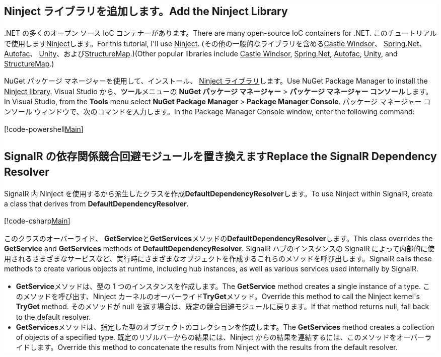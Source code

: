 ## <a name="add-the-ninject-library"></a><span data-ttu-id="3ff84-174">Ninject ライブラリを追加します。</span><span class="sxs-lookup"><span data-stu-id="3ff84-174">Add the Ninject Library</span></span>

<span data-ttu-id="3ff84-175">.NET の多くのオープン ソース IoC コンテナーがあります。</span><span class="sxs-lookup"><span data-stu-id="3ff84-175">There are many open-source IoC containers for .NET.</span></span> <span data-ttu-id="3ff84-176">このチュートリアルで使用します[Ninject](http://www.ninject.org/)します。</span><span class="sxs-lookup"><span data-stu-id="3ff84-176">For this tutorial, I'll use [Ninject](http://www.ninject.org/).</span></span> <span data-ttu-id="3ff84-177">(その他の一般的なライブラリを含める[Castle Windsor](http://www.castleproject.org/)、 [Spring.Net](http://www.springframework.net/)、 [Autofac](https://code.google.com/p/autofac/)、 [Unity](https://github.com/unitycontainer/unity)、および[StructureMap](http://docs.structuremap.net).)</span><span class="sxs-lookup"><span data-stu-id="3ff84-177">(Other popular libraries include [Castle Windsor](http://www.castleproject.org/), [Spring.Net](http://www.springframework.net/), [Autofac](https://code.google.com/p/autofac/), [Unity](https://github.com/unitycontainer/unity), and [StructureMap](http://docs.structuremap.net).)</span></span>

<span data-ttu-id="3ff84-178">NuGet パッケージ マネージャーを使用して、インストール、 [Ninject ライブラリ](https://nuget.org/packages/Ninject/3.0.1.10)します。</span><span class="sxs-lookup"><span data-stu-id="3ff84-178">Use NuGet Package Manager to install the [Ninject library](https://nuget.org/packages/Ninject/3.0.1.10).</span></span> <span data-ttu-id="3ff84-179">Visual Studio から、**ツール**メニューの  **NuGet パッケージ マネージャー** > **パッケージ マネージャー コンソール**します。</span><span class="sxs-lookup"><span data-stu-id="3ff84-179">In Visual Studio, from the **Tools** menu select **NuGet Package Manager** > **Package Manager Console**.</span></span> <span data-ttu-id="3ff84-180">パッケージ マネージャー コンソール ウィンドウで、次のコマンドを入力します。</span><span class="sxs-lookup"><span data-stu-id="3ff84-180">In the Package Manager Console window, enter the following command:</span></span>

[!code-powershell[Main](dependency-injection/samples/sample13.ps1)]

## <a name="replace-the-signalr-dependency-resolver"></a><span data-ttu-id="3ff84-181">SignalR の依存関係競合回避モジュールを置き換えます</span><span class="sxs-lookup"><span data-stu-id="3ff84-181">Replace the SignalR Dependency Resolver</span></span>

<span data-ttu-id="3ff84-182">SignalR 内 Ninject を使用するから派生したクラスを作成**DefaultDependencyResolver**します。</span><span class="sxs-lookup"><span data-stu-id="3ff84-182">To use Ninject within SignalR, create a class that derives from **DefaultDependencyResolver**.</span></span>

[!code-csharp[Main](dependency-injection/samples/sample14.cs)]

<span data-ttu-id="3ff84-183">このクラスのオーバーライド、 **GetService**と**GetServices**メソッドの**DefaultDependencyResolver**します。</span><span class="sxs-lookup"><span data-stu-id="3ff84-183">This class overrides the **GetService** and **GetServices** methods of **DefaultDependencyResolver**.</span></span> <span data-ttu-id="3ff84-184">SignalR ハブのインスタンスの SignalR によって内部的に使用されるさまざまなサービスなど、実行時にさまざまなオブジェクトを作成するこれらのメソッドを呼び出します。</span><span class="sxs-lookup"><span data-stu-id="3ff84-184">SignalR calls these methods to create various objects at runtime, including hub instances, as well as various services used internally by SignalR.</span></span>

- <span data-ttu-id="3ff84-185">**GetService**メソッドは、型の 1 つのインスタンスを作成します。</span><span class="sxs-lookup"><span data-stu-id="3ff84-185">The **GetService** method creates a single instance of a type.</span></span> <span data-ttu-id="3ff84-186">このメソッドを呼び出す、Ninject カーネルのオーバーライド**TryGet**メソッド。</span><span class="sxs-lookup"><span data-stu-id="3ff84-186">Override this method to call the Ninject kernel's **TryGet** method.</span></span> <span data-ttu-id="3ff84-187">そのメソッドが null を返す場合は、既定の競合回避モジュールに戻ります。</span><span class="sxs-lookup"><span data-stu-id="3ff84-187">If that method returns null, fall back to the default resolver.</span></span>
- <span data-ttu-id="3ff84-188">**GetServices**メソッドは、指定した型のオブジェクトのコレクションを作成します。</span><span class="sxs-lookup"><span data-stu-id="3ff84-188">The **GetServices** method creates a collection of objects of a specified type.</span></span> <span data-ttu-id="3ff84-189">既定のリゾルバーからの結果には、Ninject からの結果を連結するには、このメソッドをオーバーライドします。</span><span class="sxs-lookup"><span data-stu-id="3ff84-189">Override this method to concatenate the results from Ninject with the results from the default resolver.</span></span>
